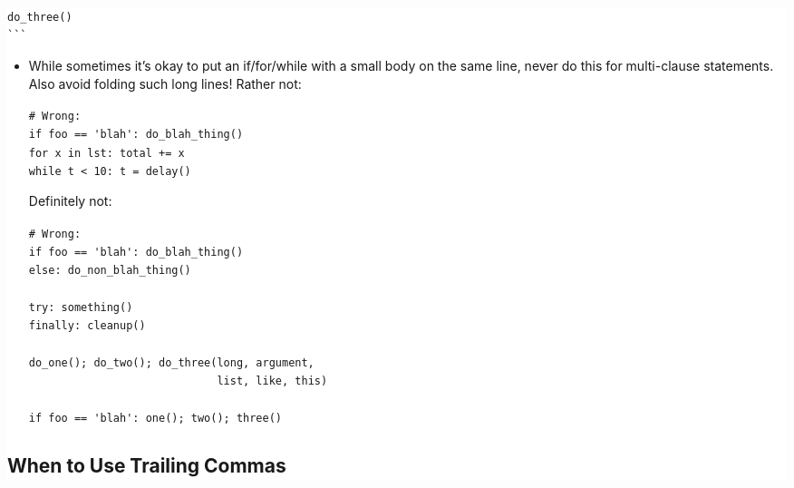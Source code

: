     do_three()
    ```
- While sometimes it’s okay to put an if/for/while with a small body on the same line, never do this for multi-clause statements. Also avoid folding such long lines!
Rather not:
    ```
    # Wrong:
    if foo == 'blah': do_blah_thing()
    for x in lst: total += x
    while t < 10: t = delay()
    ```
    Definitely not:
    ```
    # Wrong:
    if foo == 'blah': do_blah_thing()
    else: do_non_blah_thing()
    
    try: something()
    finally: cleanup()
    
    do_one(); do_two(); do_three(long, argument,
                                 list, like, this)
    
    if foo == 'blah': one(); two(); three()
    ```

## When to Use Trailing Commas









